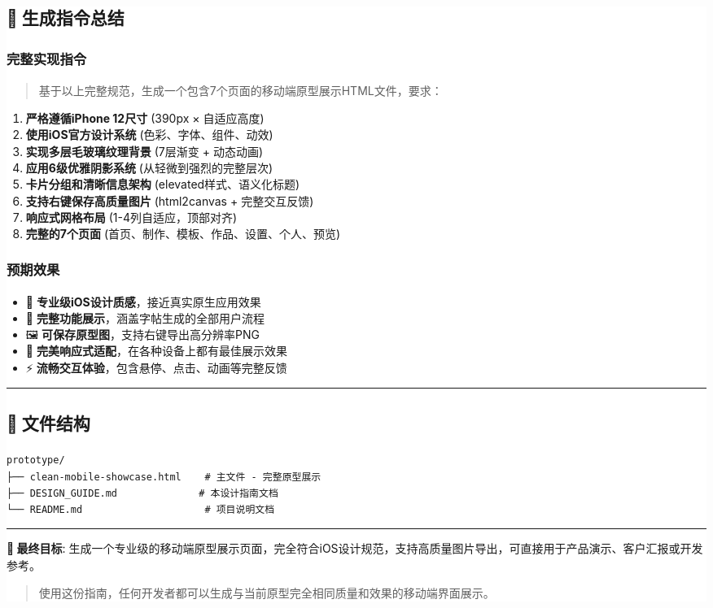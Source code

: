 
## 🚀 生成指令总结

### 完整实现指令
> 基于以上完整规范，生成一个包含7个页面的移动端原型展示HTML文件，要求：

1. **严格遵循iPhone 12尺寸** (390px × 自适应高度)
2. **使用iOS官方设计系统** (色彩、字体、组件、动效)
3. **实现多层毛玻璃纹理背景** (7层渐变 + 动态动画)
4. **应用6级优雅阴影系统** (从轻微到强烈的完整层次)
5. **卡片分组和清晰信息架构** (elevated样式、语义化标题)
6. **支持右键保存高质量图片** (html2canvas + 完整交互反馈)
7. **响应式网格布局** (1-4列自适应，顶部对齐)
8. **完整的7个页面** (首页、制作、模板、作品、设置、个人、预览)

### 预期效果
- 🎨 **专业级iOS设计质感**，接近真实原生应用效果
- 📱 **完整功能展示**，涵盖字帖生成的全部用户流程  
- 🖼️ **可保存原型图**，支持右键导出高分辨率PNG
- 📐 **完美响应式适配**，在各种设备上都有最佳展示效果
- ⚡ **流畅交互体验**，包含悬停、点击、动画等完整反馈

---

## 📄 文件结构
```
prototype/
├── clean-mobile-showcase.html    # 主文件 - 完整原型展示
├── DESIGN_GUIDE.md              # 本设计指南文档
└── README.md                     # 项目说明文档
```

---

**🎯 最终目标**: 生成一个专业级的移动端原型展示页面，完全符合iOS设计规范，支持高质量图片导出，可直接用于产品演示、客户汇报或开发参考。

> 使用这份指南，任何开发者都可以生成与当前原型完全相同质量和效果的移动端界面展示。